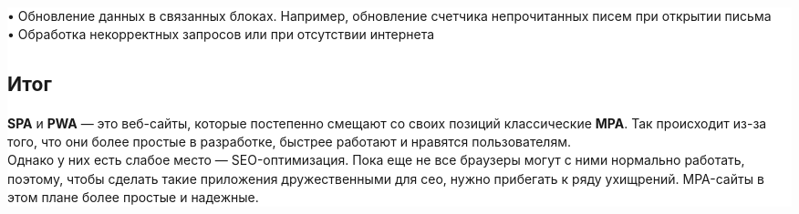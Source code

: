 •	Обновление данных в связанных блоках. Например, обновление счетчика непрочитанных писем при открытии письма  
•	Обработка некорректных запросов или при отсутствии интернета  
## Итог
__SPA__ и __PWA__ — это веб-сайты, которые постепенно смещают со своих позиций классические __MPA__. Так происходит из-за того, что они более простые в разработке, быстрее работают и нравятся пользователям.   
Однако у них есть слабое место — SEO-оптимизация. Пока еще не все браузеры могут с ними нормально работать, поэтому, чтобы сделать такие приложения дружественными для сео, нужно прибегать к ряду ухищрений. MPA-сайты в этом плане более простые и надежные.

